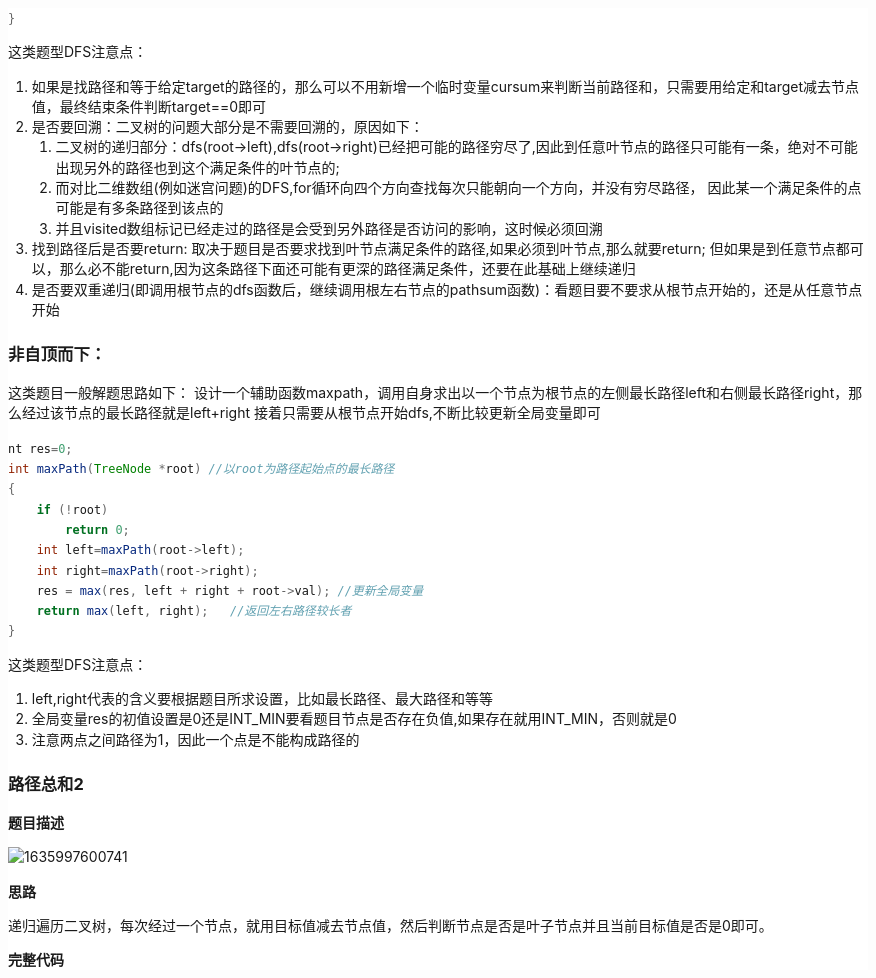 ~~~ java
}
~~~

这类题型DFS注意点：

1. 如果是找路径和等于给定target的路径的，那么可以不用新增一个临时变量cursum来判断当前路径和，只需要用给定和target减去节点值，最终结束条件判断target==0即可
2. 是否要回溯：二叉树的问题大部分是不需要回溯的，原因如下：
   1. 二叉树的递归部分：dfs(root->left),dfs(root->right)已经把可能的路径穷尽了,因此到任意叶节点的路径只可能有一条，绝对不可能出现另外的路径也到这个满足条件的叶节点的;
   2. 而对比二维数组(例如迷宫问题)的DFS,for循环向四个方向查找每次只能朝向一个方向，并没有穷尽路径，
      因此某一个满足条件的点可能是有多条路径到该点的
   3. 并且visited数组标记已经走过的路径是会受到另外路径是否访问的影响，这时候必须回溯
3. 找到路径后是否要return:
   取决于题目是否要求找到叶节点满足条件的路径,如果必须到叶节点,那么就要return;
   但如果是到任意节点都可以，那么必不能return,因为这条路径下面还可能有更深的路径满足条件，还要在此基础上继续递归
4. 是否要双重递归(即调用根节点的dfs函数后，继续调用根左右节点的pathsum函数)：看题目要不要求从根节点开始的，还是从任意节点开始

### 非自顶而下：

这类题目一般解题思路如下：
设计一个辅助函数maxpath，调用自身求出以一个节点为根节点的左侧最长路径left和右侧最长路径right，那么经过该节点的最长路径就是left+right
接着只需要从根节点开始dfs,不断比较更新全局变量即可

~~~ java
nt res=0;
int maxPath(TreeNode *root) //以root为路径起始点的最长路径
{
    if (!root)
        return 0;
    int left=maxPath(root->left);
    int right=maxPath(root->right);
    res = max(res, left + right + root->val); //更新全局变量  
    return max(left, right);   //返回左右路径较长者
}

~~~

这类题型DFS注意点：

1. left,right代表的含义要根据题目所求设置，比如最长路径、最大路径和等等
2. 全局变量res的初值设置是0还是INT_MIN要看题目节点是否存在负值,如果存在就用INT_MIN，否则就是0
3. 注意两点之间路径为1，因此一个点是不能构成路径的

### 路径总和2

**题目描述**

![1635997600741](https://tprzfbucket.oss-cn-beijing.aliyuncs.com/hadoop/202111/04/114642-324876.png)

**思路**

递归遍历二叉树，每次经过一个节点，就用目标值减去节点值，然后判断节点是否是叶子节点并且当前目标值是否是0即可。

**完整代码**
